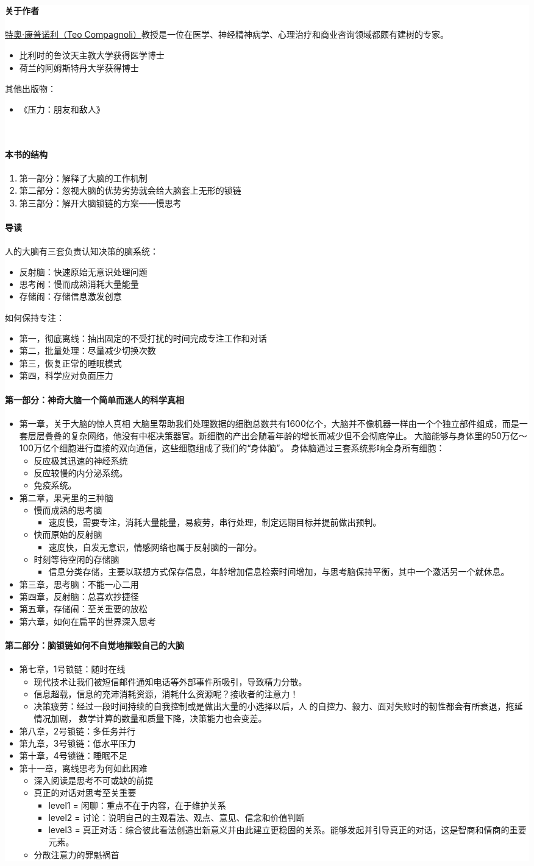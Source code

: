 #### 关于作者
[特奥·康普诺利（Teo Compagnoli）](https://www.amazon.com/stores/author/B004N70U74/about)教授是一位在医学、神经精神病学、心理治疗和商业咨询领域都颇有建树的专家。
+ 比利时的鲁汶天主教大学获得医学博士
+ 荷兰的阿姆斯特丹大学获得博士

其他出版物：
- 《压力：朋友和敌人》
</br>

#### 本书的结构
1. 第一部分：解释了大脑的工作机制
2. 第二部分：忽视大脑的优势劣势就会给大脑套上无形的锁链
3. 第三部分：解开大脑锁链的方案——慢思考




#### 导读
人的大脑有三套负责认知决策的脑系统：
+ 反射脑：快速原始无意识处理问题
+ 思考闹：慢而成熟消耗大量能量
+ 存储闹：存储信息激发创意

如何保持专注：
+ 第一，彻底离线：抽出固定的不受打扰的时间完成专注工作和对话
+ 第二，批量处理：尽量减少切换次数
+ 第三，恢复正常的睡眠模式
+ 第四，科学应对负面压力

#### 第一部分：神奇大脑一个简单而迷人的科学真相
- 第一章，关于大脑的惊人真相
    大脑里帮助我们处理数据的细胞总数共有1600亿个，大脑并不像机器一样由一个个独立部件组成，而是一套层层叠叠的复杂网络，他没有中枢决策器官。新细胞的产出会随着年龄的增长而减少但不会彻底停止。
    大脑能够与身体里的50万亿～100万亿个细胞进行直接的双向通信，这些细胞组成了我们的“身体脑”。
    身体脑通过三套系统影响全身所有细胞：
    + 反应极其迅速的神经系统
    + 反应较慢的内分泌系统。
    + 免疫系统。
- 第二章，果壳里的三种脑
  - 慢而成熟的思考脑
    - 速度慢，需要专注，消耗大量能量，易疲劳，串行处理，制定远期目标并提前做出预判。
  - 快而原始的反射脑
    - 速度快，自发无意识，情感网络也属于反射脑的一部分。
  - 时刻等待空闲的存储脑
    - 信息分类存储，主要以联想方式保存信息，年龄增加信息检索时间增加，与思考脑保持平衡，其中一个激活另一个就休息。
- 第三章，思考脑：不能一心二用
- 第四章，反射脑：总喜欢抄捷径
- 第五章，存储闹：至关重要的放松
- 第六章，如何在扁平的世界深入思考


#### 第二部分：脑锁链如何不自觉地摧毁自己的大脑
- 第七章，1号锁链：随时在线
  - 现代技术让我们被短信邮件通知电话等外部事件所吸引，导致精力分散。
  - 信息超载，信息的充沛消耗资源，消耗什么资源呢？接收者的注意力！
  - 决策疲劳：经过一段时间持续的自我控制或是做出大量的小选择以后，人 的自控力、毅力、面对失败时的韧性都会有所衰退，拖延情况加剧， 数学计算的数量和质量下降，决策能力也会变差。
- 第八章，2号锁链：多任务并行
- 第九章，3号锁链：低水平压力
- 第十章，4号锁链：睡眠不足
- 第十一章，离线思考为何如此困难
  - 深入阅读是思考不可或缺的前提
  - 真正的对话对思考至关重要
    - level1 = 闲聊：重点不在于内容，在于维护关系
    - level2 = 讨论：说明自己的主观看法、观点、意见、信念和价值判断
    - level3 = 真正对话：综合彼此看法创造出新意义并由此建立更稳固的关系。能够发起并引导真正的对话，这是智商和情商的重要元素。
  - 分散注意力的罪魁祸首